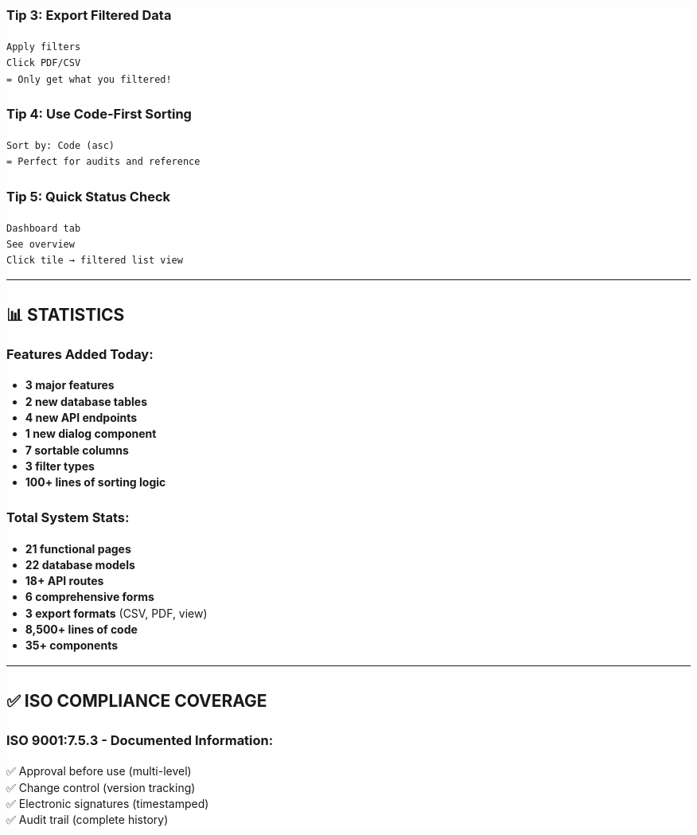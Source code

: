 ### **Tip 3: Export Filtered Data**
```
Apply filters
Click PDF/CSV
= Only get what you filtered!
```

### **Tip 4: Use Code-First Sorting**
```
Sort by: Code (asc)
= Perfect for audits and reference
```

### **Tip 5: Quick Status Check**
```
Dashboard tab
See overview
Click tile → filtered list view
```

---

## 📊 **STATISTICS**

### **Features Added Today:**
- **3 major features**
- **2 new database tables**
- **4 new API endpoints**
- **1 new dialog component**
- **7 sortable columns**
- **3 filter types**
- **100+ lines of sorting logic**

### **Total System Stats:**
- **21 functional pages**
- **22 database models**
- **18+ API routes**
- **6 comprehensive forms**
- **3 export formats** (CSV, PDF, view)
- **8,500+ lines of code**
- **35+ components**

---

## ✅ **ISO COMPLIANCE COVERAGE**

### **ISO 9001:7.5.3 - Documented Information:**
✅ Approval before use (multi-level)  
✅ Change control (version tracking)  
✅ Electronic signatures (timestamped)  
✅ Audit trail (complete history)  
